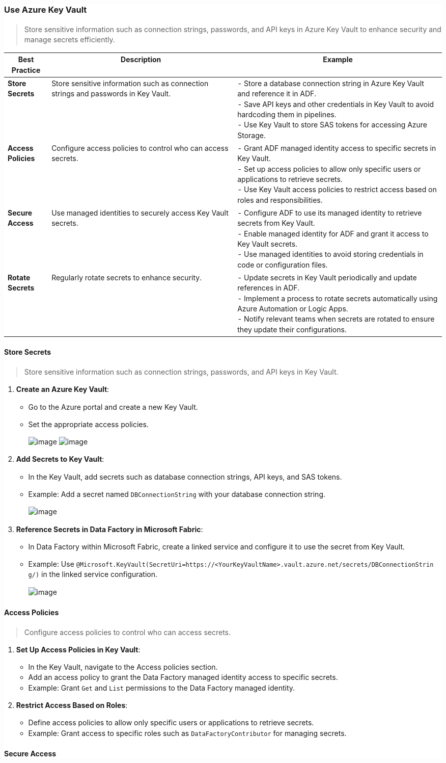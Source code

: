 ### Use Azure Key Vault
> Store sensitive information such as connection strings, passwords, and API keys in Azure Key Vault to enhance security and manage secrets efficiently.

| **Best Practice**             | **Description**                                                                 | **Example**                                                                                     |
|-------------------------------|---------------------------------------------------------------------------------|-------------------------------------------------------------------------------------------------|
| **Store Secrets**             | Store sensitive information such as connection strings and passwords in Key Vault.| - Store a database connection string in Azure Key Vault and reference it in ADF. <br/> - Save API keys and other credentials in Key Vault to avoid hardcoding them in pipelines. <br/> - Use Key Vault to store SAS tokens for accessing Azure Storage. |
| **Access Policies**           | Configure access policies to control who can access secrets.                    | - Grant ADF managed identity access to specific secrets in Key Vault. <br/> - Set up access policies to allow only specific users or applications to retrieve secrets. <br/> - Use Key Vault access policies to restrict access based on roles and responsibilities. |
| **Secure Access**             | Use managed identities to securely access Key Vault secrets.                    | - Configure ADF to use its managed identity to retrieve secrets from Key Vault. <br/> - Enable managed identity for ADF and grant it access to Key Vault secrets. <br/> - Use managed identities to avoid storing credentials in code or configuration files. |
| **Rotate Secrets**            | Regularly rotate secrets to enhance security.                                   | - Update secrets in Key Vault periodically and update references in ADF. <br/> - Implement a process to rotate secrets automatically using Azure Automation or Logic Apps. <br/> - Notify relevant teams when secrets are rotated to ensure they update their configurations. |

#### Store Secrets

> Store sensitive information such as connection strings, passwords, and API keys in Key Vault.

1. **Create an Azure Key Vault**:
   - Go to the Azure portal and create a new Key Vault.
   - Set the appropriate access policies.

     <img width="550" alt="image" src="https://github.com/user-attachments/assets/0fb35e8b-e0a7-4314-98fb-cad652660d15" />

     <img width="550" alt="image" src="https://github.com/user-attachments/assets/8950c6f2-9692-46a7-9556-f70627d2ed10" />

2. **Add Secrets to Key Vault**:
   - In the Key Vault, add secrets such as database connection strings, API keys, and SAS tokens.
   - Example: Add a secret named `DBConnectionString` with your database connection string.

     <img width="550" alt="image" src="https://github.com/user-attachments/assets/9046a4cb-8337-4263-ab07-750a759f034d" />

3. **Reference Secrets in Data Factory in Microsoft Fabric**:
   - In Data Factory within Microsoft Fabric, create a linked service and configure it to use the secret from Key Vault.
   - Example: Use `@Microsoft.KeyVault(SecretUri=https://<YourKeyVaultName>.vault.azure.net/secrets/DBConnectionString/)` in the linked service configuration.
  
       <img width="550" alt="image" src="https://github.com/user-attachments/assets/92787052-7512-4e1a-b5d9-50d05ec8219c" />


#### Access Policies
> Configure access policies to control who can access secrets.

1. **Set Up Access Policies in Key Vault**:
   - In the Key Vault, navigate to the Access policies section.
   - Add an access policy to grant the Data Factory managed identity access to specific secrets.
   - Example: Grant `Get` and `List` permissions to the Data Factory managed identity.

2. **Restrict Access Based on Roles**:
   - Define access policies to allow only specific users or applications to retrieve secrets.
   - Example: Grant access to specific roles such as `DataFactoryContributor` for managing secrets.

#### Secure Access
